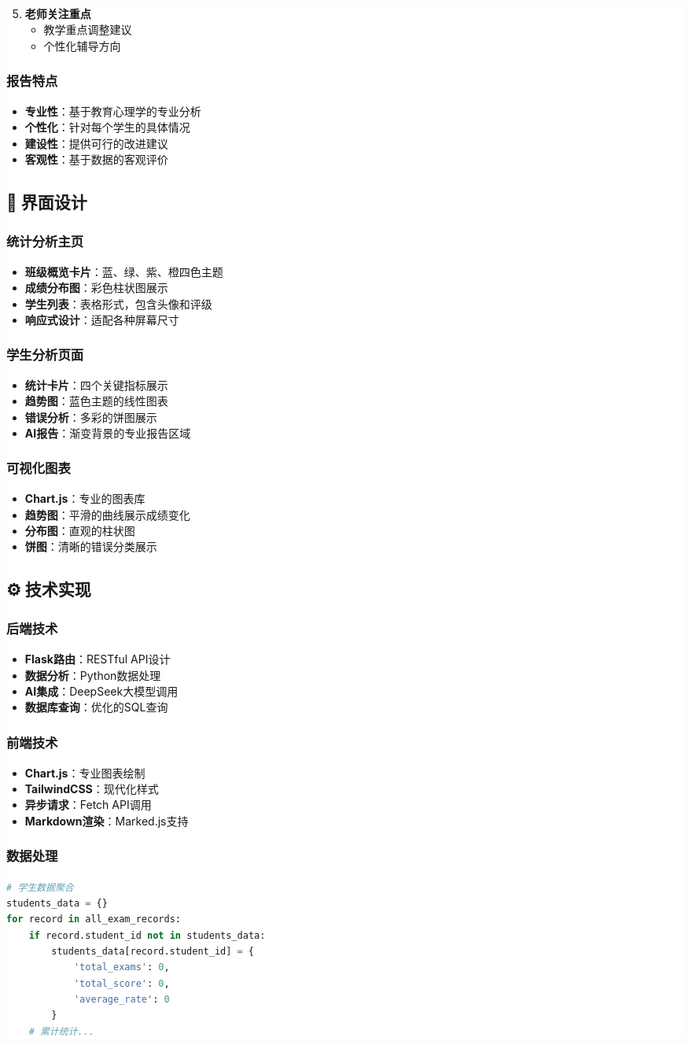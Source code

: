 5. **老师关注重点**
   - 教学重点调整建议
   - 个性化辅导方向

### 报告特点
- **专业性**：基于教育心理学的专业分析
- **个性化**：针对每个学生的具体情况
- **建设性**：提供可行的改进建议
- **客观性**：基于数据的客观评价

## 🎨 界面设计

### 统计分析主页
- **班级概览卡片**：蓝、绿、紫、橙四色主题
- **成绩分布图**：彩色柱状图展示
- **学生列表**：表格形式，包含头像和评级
- **响应式设计**：适配各种屏幕尺寸

### 学生分析页面
- **统计卡片**：四个关键指标展示
- **趋势图**：蓝色主题的线性图表
- **错误分析**：多彩的饼图展示
- **AI报告**：渐变背景的专业报告区域

### 可视化图表
- **Chart.js**：专业的图表库
- **趋势图**：平滑的曲线展示成绩变化
- **分布图**：直观的柱状图
- **饼图**：清晰的错误分类展示

## ⚙️ 技术实现

### 后端技术
- **Flask路由**：RESTful API设计
- **数据分析**：Python数据处理
- **AI集成**：DeepSeek大模型调用
- **数据库查询**：优化的SQL查询

### 前端技术
- **Chart.js**：专业图表绘制
- **TailwindCSS**：现代化样式
- **异步请求**：Fetch API调用
- **Markdown渲染**：Marked.js支持

### 数据处理
```python
# 学生数据聚合
students_data = {}
for record in all_exam_records:
    if record.student_id not in students_data:
        students_data[record.student_id] = {
            'total_exams': 0,
            'total_score': 0,
            'average_rate': 0
        }
    # 累计统计...
```
